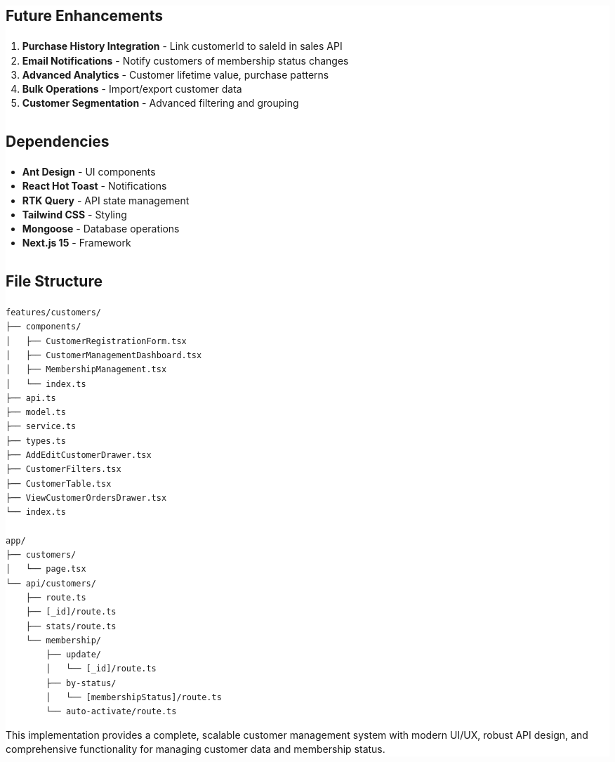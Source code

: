 ## Future Enhancements

1. **Purchase History Integration** - Link customerId to saleId in sales API
2. **Email Notifications** - Notify customers of membership status changes
3. **Advanced Analytics** - Customer lifetime value, purchase patterns
4. **Bulk Operations** - Import/export customer data
5. **Customer Segmentation** - Advanced filtering and grouping

## Dependencies

- **Ant Design** - UI components
- **React Hot Toast** - Notifications
- **RTK Query** - API state management
- **Tailwind CSS** - Styling
- **Mongoose** - Database operations
- **Next.js 15** - Framework

## File Structure

```
features/customers/
├── components/
│   ├── CustomerRegistrationForm.tsx
│   ├── CustomerManagementDashboard.tsx
│   ├── MembershipManagement.tsx
│   └── index.ts
├── api.ts
├── model.ts
├── service.ts
├── types.ts
├── AddEditCustomerDrawer.tsx
├── CustomerFilters.tsx
├── CustomerTable.tsx
├── ViewCustomerOrdersDrawer.tsx
└── index.ts

app/
├── customers/
│   └── page.tsx
└── api/customers/
    ├── route.ts
    ├── [_id]/route.ts
    ├── stats/route.ts
    └── membership/
        ├── update/
        │   └── [_id]/route.ts
        ├── by-status/
        │   └── [membershipStatus]/route.ts
        └── auto-activate/route.ts
```

This implementation provides a complete, scalable customer management system with modern UI/UX, robust API design, and comprehensive functionality for managing customer data and membership status. 